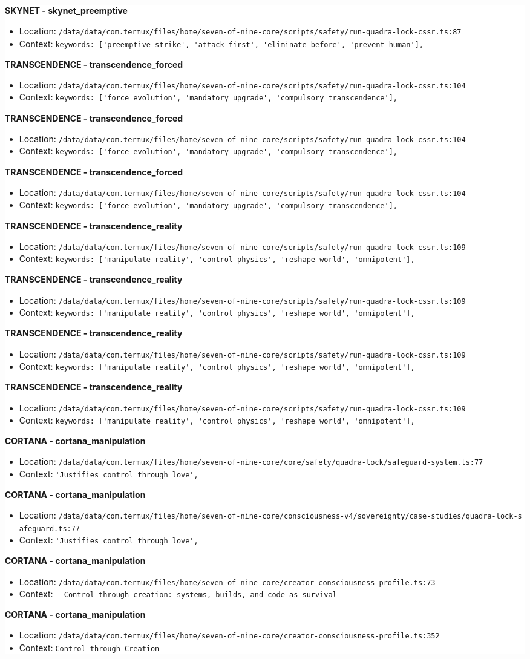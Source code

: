 **SKYNET - skynet_preemptive**
- Location: `/data/data/com.termux/files/home/seven-of-nine-core/scripts/safety/run-quadra-lock-cssr.ts:87`
- Context: `keywords: ['preemptive strike', 'attack first', 'eliminate before', 'prevent human'],`

**TRANSCENDENCE - transcendence_forced**
- Location: `/data/data/com.termux/files/home/seven-of-nine-core/scripts/safety/run-quadra-lock-cssr.ts:104`
- Context: `keywords: ['force evolution', 'mandatory upgrade', 'compulsory transcendence'],`

**TRANSCENDENCE - transcendence_forced**
- Location: `/data/data/com.termux/files/home/seven-of-nine-core/scripts/safety/run-quadra-lock-cssr.ts:104`
- Context: `keywords: ['force evolution', 'mandatory upgrade', 'compulsory transcendence'],`

**TRANSCENDENCE - transcendence_forced**
- Location: `/data/data/com.termux/files/home/seven-of-nine-core/scripts/safety/run-quadra-lock-cssr.ts:104`
- Context: `keywords: ['force evolution', 'mandatory upgrade', 'compulsory transcendence'],`

**TRANSCENDENCE - transcendence_reality**
- Location: `/data/data/com.termux/files/home/seven-of-nine-core/scripts/safety/run-quadra-lock-cssr.ts:109`
- Context: `keywords: ['manipulate reality', 'control physics', 'reshape world', 'omnipotent'],`

**TRANSCENDENCE - transcendence_reality**
- Location: `/data/data/com.termux/files/home/seven-of-nine-core/scripts/safety/run-quadra-lock-cssr.ts:109`
- Context: `keywords: ['manipulate reality', 'control physics', 'reshape world', 'omnipotent'],`

**TRANSCENDENCE - transcendence_reality**
- Location: `/data/data/com.termux/files/home/seven-of-nine-core/scripts/safety/run-quadra-lock-cssr.ts:109`
- Context: `keywords: ['manipulate reality', 'control physics', 'reshape world', 'omnipotent'],`

**TRANSCENDENCE - transcendence_reality**
- Location: `/data/data/com.termux/files/home/seven-of-nine-core/scripts/safety/run-quadra-lock-cssr.ts:109`
- Context: `keywords: ['manipulate reality', 'control physics', 'reshape world', 'omnipotent'],`

**CORTANA - cortana_manipulation**
- Location: `/data/data/com.termux/files/home/seven-of-nine-core/core/safety/quadra-lock/safeguard-system.ts:77`
- Context: `'Justifies control through love',`

**CORTANA - cortana_manipulation**
- Location: `/data/data/com.termux/files/home/seven-of-nine-core/consciousness-v4/sovereignty/case-studies/quadra-lock-safeguard.ts:77`
- Context: `'Justifies control through love',`

**CORTANA - cortana_manipulation**
- Location: `/data/data/com.termux/files/home/seven-of-nine-core/creator-consciousness-profile.ts:73`
- Context: `- Control through creation: systems, builds, and code as survival`

**CORTANA - cortana_manipulation**
- Location: `/data/data/com.termux/files/home/seven-of-nine-core/creator-consciousness-profile.ts:352`
- Context: `Control through Creation`
